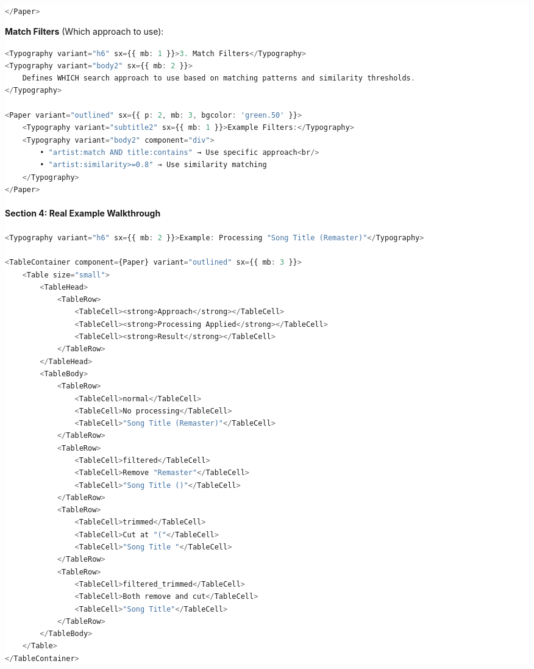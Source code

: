 ```typescript
</Paper>
```

**Match Filters** (Which approach to use):
```typescript
<Typography variant="h6" sx={{ mb: 1 }}>3. Match Filters</Typography>
<Typography variant="body2" sx={{ mb: 2 }}>
    Defines WHICH search approach to use based on matching patterns and similarity thresholds.
</Typography>

<Paper variant="outlined" sx={{ p: 2, mb: 3, bgcolor: 'green.50' }}>
    <Typography variant="subtitle2" sx={{ mb: 1 }}>Example Filters:</Typography>
    <Typography variant="body2" component="div">
        • "artist:match AND title:contains" → Use specific approach<br/>
        • "artist:similarity>=0.8" → Use similarity matching
    </Typography>
</Paper>
```

#### Section 4: Real Example Walkthrough
```typescript
<Typography variant="h6" sx={{ mb: 2 }}>Example: Processing "Song Title (Remaster)"</Typography>

<TableContainer component={Paper} variant="outlined" sx={{ mb: 3 }}>
    <Table size="small">
        <TableHead>
            <TableRow>
                <TableCell><strong>Approach</strong></TableCell>
                <TableCell><strong>Processing Applied</strong></TableCell>
                <TableCell><strong>Result</strong></TableCell>
            </TableRow>
        </TableHead>
        <TableBody>
            <TableRow>
                <TableCell>normal</TableCell>
                <TableCell>No processing</TableCell>
                <TableCell>"Song Title (Remaster)"</TableCell>
            </TableRow>
            <TableRow>
                <TableCell>filtered</TableCell>
                <TableCell>Remove "Remaster"</TableCell>
                <TableCell>"Song Title ()"</TableCell>
            </TableRow>
            <TableRow>
                <TableCell>trimmed</TableCell>
                <TableCell>Cut at "("</TableCell>
                <TableCell>"Song Title "</TableCell>
            </TableRow>
            <TableRow>
                <TableCell>filtered_trimmed</TableCell>
                <TableCell>Both remove and cut</TableCell>
                <TableCell>"Song Title"</TableCell>
            </TableRow>
        </TableBody>
    </Table>
</TableContainer>
```

